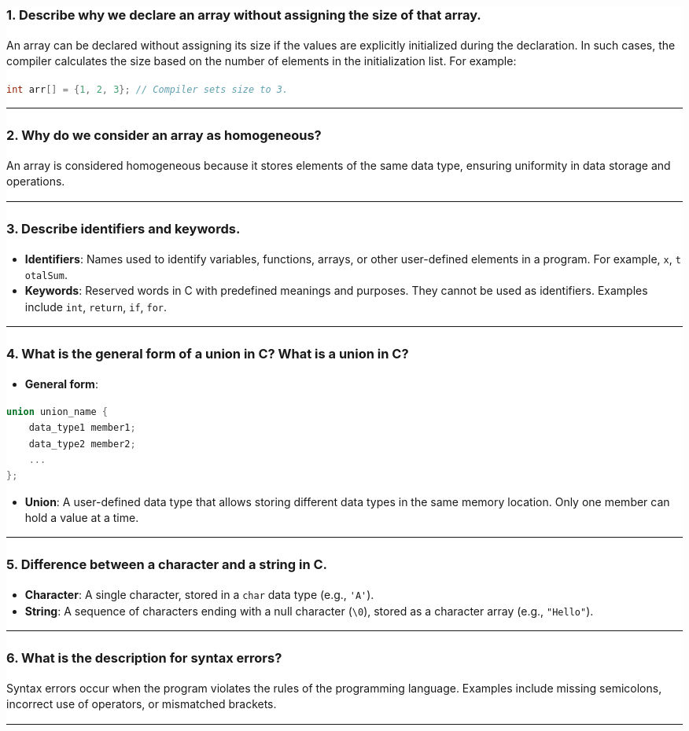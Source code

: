 ### 1. **Describe why we declare an array without assigning the size of that array.**  
An array can be declared without assigning its size if the values are explicitly initialized during the declaration. In such cases, the compiler calculates the size based on the number of elements in the initialization list. For example:  
```c
int arr[] = {1, 2, 3}; // Compiler sets size to 3.
```

---

### 2. **Why do we consider an array as homogeneous?**  
An array is considered homogeneous because it stores elements of the same data type, ensuring uniformity in data storage and operations.

---

### 3. **Describe identifiers and keywords.**  
- **Identifiers**: Names used to identify variables, functions, arrays, or other user-defined elements in a program. For example, `x`, `totalSum`.  
- **Keywords**: Reserved words in C with predefined meanings and purposes. They cannot be used as identifiers. Examples include `int`, `return`, `if`, `for`.

---

### 4. **What is the general form of a union in C? What is a union in C?**  
- **General form**:  
```c
union union_name {
    data_type1 member1;
    data_type2 member2;
    ...
};
```
- **Union**: A user-defined data type that allows storing different data types in the same memory location. Only one member can hold a value at a time.

---

### 5. **Difference between a character and a string in C.**  
- **Character**: A single character, stored in a `char` data type (e.g., `'A'`).  
- **String**: A sequence of characters ending with a null character (`\0`), stored as a character array (e.g., `"Hello"`).

---

### 6. **What is the description for syntax errors?**  
Syntax errors occur when the program violates the rules of the programming language. Examples include missing semicolons, incorrect use of operators, or mismatched brackets.

---